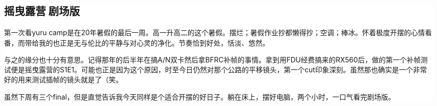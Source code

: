 ## 摇曳露营 剧场版

第一次看yuru camp是在20年暑假的最后一周。高一升高二的这个暑假。摆烂；暑假作业抄都懒得抄；空调；棒冰。怀着极度开摆的心情看番，而带给我的也正是无与伦比的平静与对心灵的净化。节奏恰到好处，恬淡、悠然。

与之的缘分也十分有意思。记得那年的后半年在搞A/N双卡然后拿BFRC补帧的事情。拿到用FDU经费搞来的RX560后，做的第一个补帧测试便是摇曳露营的S1E1。可能也正是因为这个原因，时至今日仍然对那个公路的平移镜头，第一个cut印象深刻。虽然那也确实是一个非常好的用来测试插帧的镜头就是了（笑。

虽然下周有三个final，但是直觉告诉我今天同样是个适合开摆的好日子。躺在床上，摆好电脑，两个小时，一口气看完剧场版。

